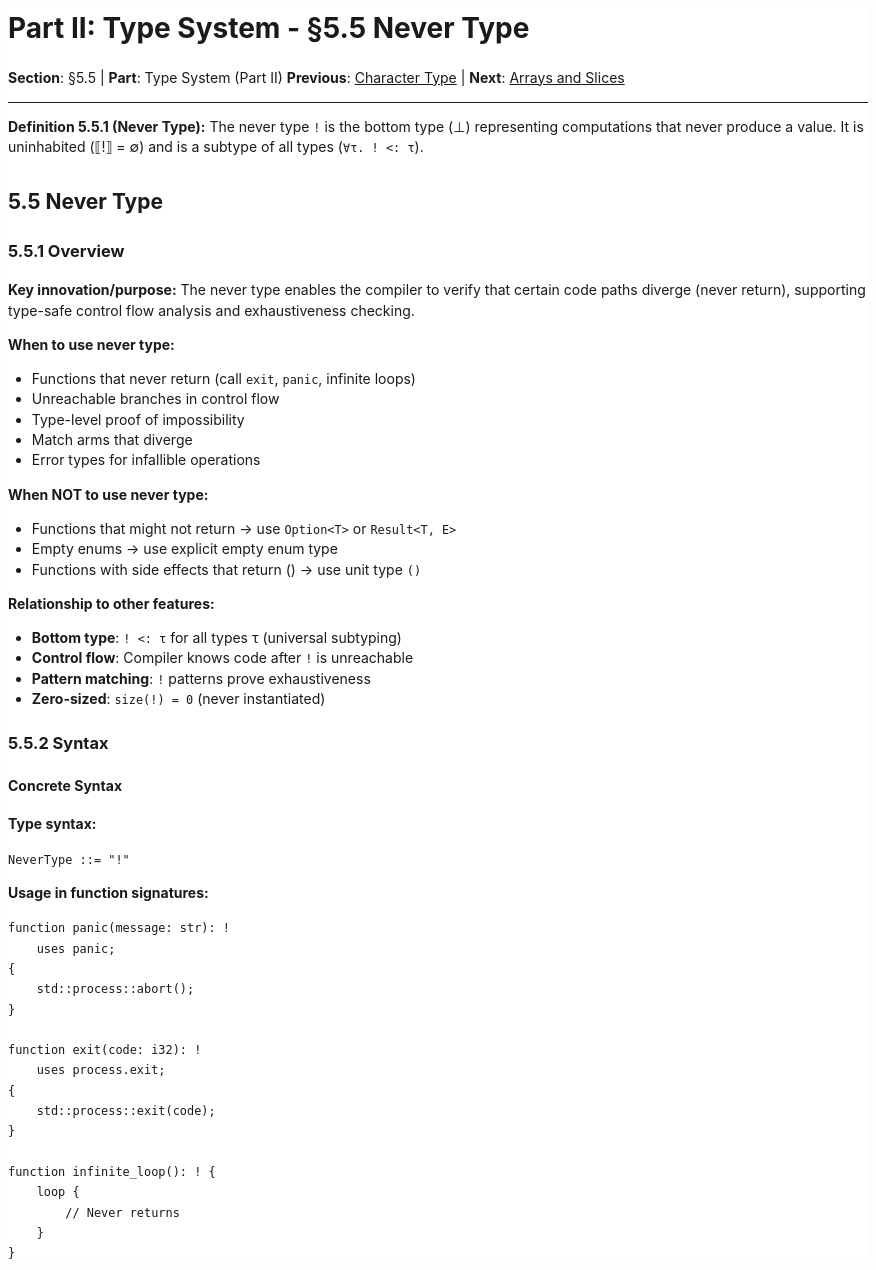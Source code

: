 # Part II: Type System - §5.5 Never Type

**Section**: §5.5 | **Part**: Type System (Part II)
**Previous**: [Character Type](01d_Character.md) | **Next**: [Arrays and Slices](../02_ArraysAndSlices.md)

---

**Definition 5.5.1 (Never Type):** The never type `!` is the bottom type (⊥) representing computations that never produce a value. It is uninhabited (⟦!⟧ = ∅) and is a subtype of all types (`∀τ. ! <: τ`).

## 5.5 Never Type

### 5.5.1 Overview

**Key innovation/purpose:** The never type enables the compiler to verify that certain code paths diverge (never return), supporting type-safe control flow analysis and exhaustiveness checking.

**When to use never type:**
- Functions that never return (call `exit`, `panic`, infinite loops)
- Unreachable branches in control flow
- Type-level proof of impossibility
- Match arms that diverge
- Error types for infallible operations

**When NOT to use never type:**
- Functions that might not return → use `Option<T>` or `Result<T, E>`
- Empty enums → use explicit empty enum type
- Functions with side effects that return () → use unit type `()`

**Relationship to other features:**
- **Bottom type**: `! <: τ` for all types τ (universal subtyping)
- **Control flow**: Compiler knows code after `!` is unreachable
- **Pattern matching**: `!` patterns prove exhaustiveness
- **Zero-sized**: `size(!) = 0` (never instantiated)

### 5.5.2 Syntax

#### Concrete Syntax

**Type syntax:**
```ebnf
NeverType ::= "!"
```

**Usage in function signatures:**
```cantrip
function panic(message: str): !
    uses panic;
{
    std::process::abort();
}

function exit(code: i32): !
    uses process.exit;
{
    std::process::exit(code);
}

function infinite_loop(): ! {
    loop {
        // Never returns
    }
}
```